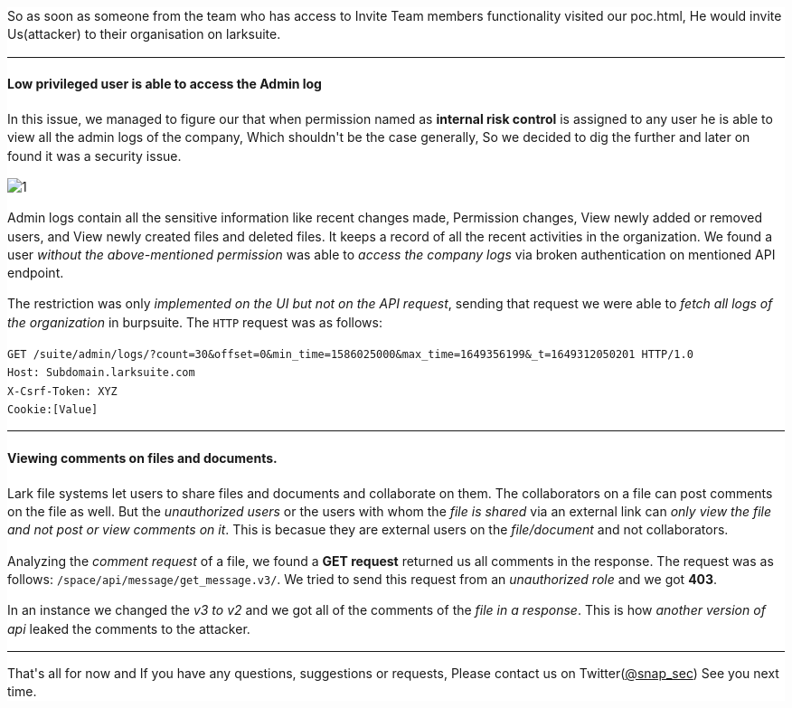 
So as soon as someone from the team who has access to Invite Team members functionality visited our poc.html, He would invite Us(attacker) to their organisation on larksuite.


---
#### Low privileged user is able to access the Admin log

In this issue, we managed to figure our that when permission named as **internal risk control** is assigned to any user he is able to view all the admin logs of the company, Which shouldn't be the case generally, So we decided to dig the further and later on found it was a security issue.

![1](/blog/assets/images/lark/rest/2.png)


Admin logs contain all the sensitive information like recent changes made, Permission changes,  View newly added or removed users, and View newly created files and deleted files. It keeps a record of all the recent activities in the organization. We found a user *without the above-mentioned permission* was able to *access the company logs* via broken authentication on mentioned API endpoint.

The restriction was only *implemented on the UI but not on the API request*, sending that request we were able to *fetch all logs of the organization* in burpsuite. The `HTTP` request was as follows:

```http
GET /suite/admin/logs/?count=30&offset=0&min_time=1586025000&max_time=1649356199&_t=1649312050201 HTTP/1.0
Host: Subdomain.larksuite.com
X-Csrf-Token: XYZ
Cookie:[Value]

```


---

####  Viewing comments on files and documents.

Lark file systems let users to share files and documents and collaborate on them. The collaborators on a file can post comments on the file as well. But the *unauthorized users* or the users with whom the *file is shared* via an external link can *only view the file and not post or view comments on it*. This is becasue they are external users on the *file/document* and not collaborators.

Analyzing the *comment request* of a file, we found a **GET request**  returned us all comments in the response. The request was as follows:
`/space/api/message/get_message.v3/`. We tried to send this request from an *unauthorized role* and we got **403**.

 In an instance we changed the *v3 to v2* and we got all of the comments of the *file in a response*. This is how *another version of api* leaked the comments to the attacker.




---

That's all for now and If you have any questions, suggestions or requests, Please contact us on Twitter([@snap_sec](https://twitter.com/snap_sec))
See you next time.
